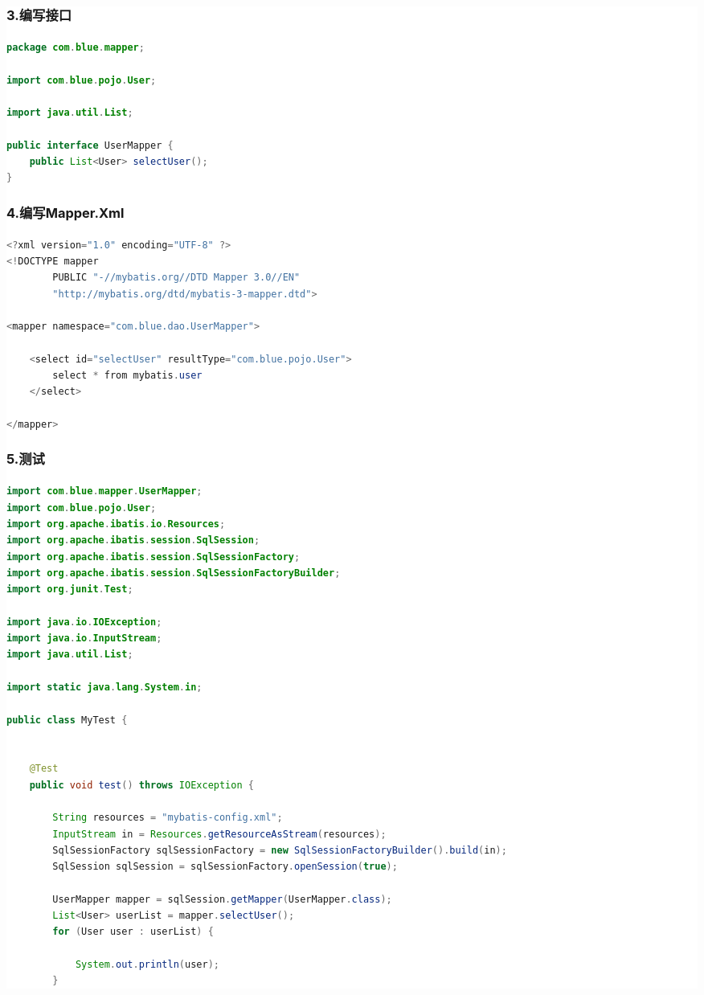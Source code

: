 ### 3.编写接口

```java
package com.blue.mapper;

import com.blue.pojo.User;

import java.util.List;

public interface UserMapper {
    public List<User> selectUser();
}
```

### 4.编写Mapper.Xml

```java
<?xml version="1.0" encoding="UTF-8" ?>
<!DOCTYPE mapper
        PUBLIC "-//mybatis.org//DTD Mapper 3.0//EN"
        "http://mybatis.org/dtd/mybatis-3-mapper.dtd">

<mapper namespace="com.blue.dao.UserMapper">

    <select id="selectUser" resultType="com.blue.pojo.User">
        select * from mybatis.user
    </select>
    
</mapper>
```

### 5.测试

```java
import com.blue.mapper.UserMapper;
import com.blue.pojo.User;
import org.apache.ibatis.io.Resources;
import org.apache.ibatis.session.SqlSession;
import org.apache.ibatis.session.SqlSessionFactory;
import org.apache.ibatis.session.SqlSessionFactoryBuilder;
import org.junit.Test;

import java.io.IOException;
import java.io.InputStream;
import java.util.List;

import static java.lang.System.in;

public class MyTest {
   

    @Test
    public void test() throws IOException {
   
        String resources = "mybatis-config.xml";
        InputStream in = Resources.getResourceAsStream(resources);
        SqlSessionFactory sqlSessionFactory = new SqlSessionFactoryBuilder().build(in);
        SqlSession sqlSession = sqlSessionFactory.openSession(true);

        UserMapper mapper = sqlSession.getMapper(UserMapper.class);
        List<User> userList = mapper.selectUser();
        for (User user : userList) {
   
            System.out.println(user);
        }
```